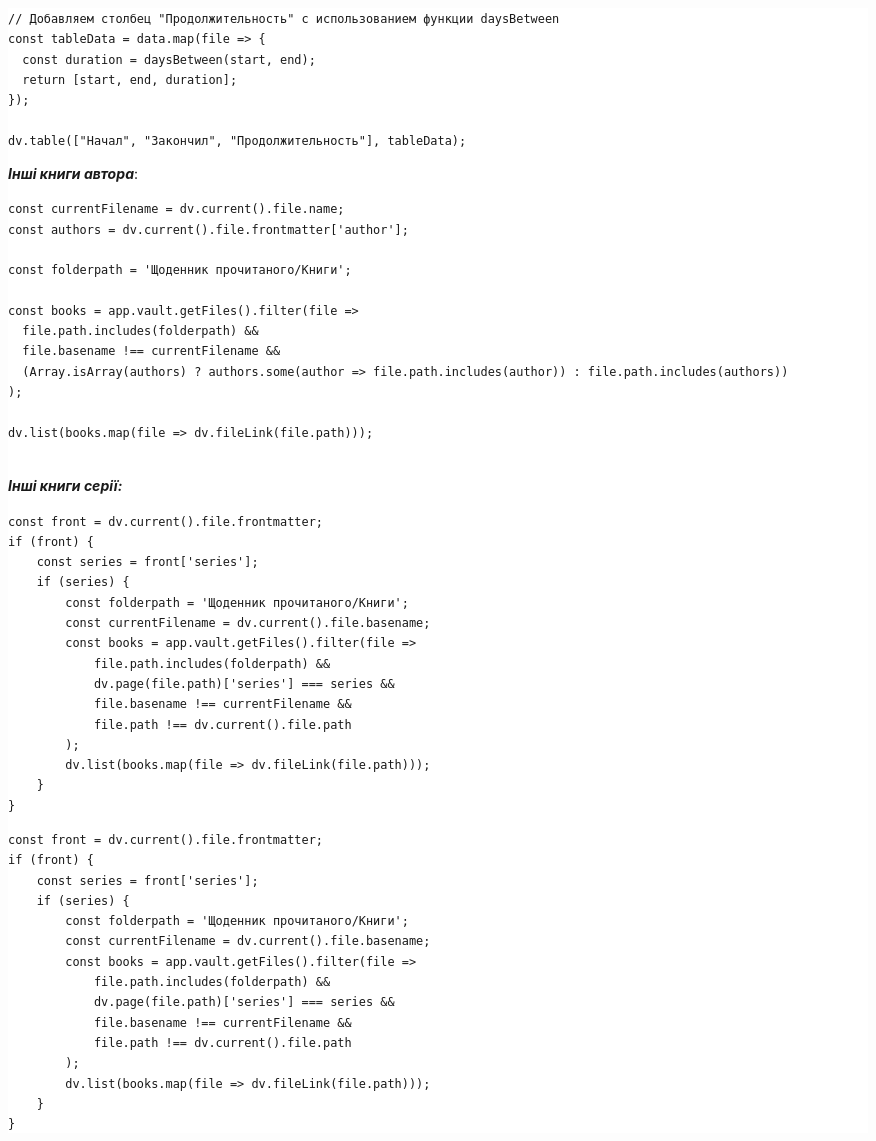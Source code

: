 ```dataviewjs
// Добавляем столбец "Продолжительность" с использованием функции daysBetween
const tableData = data.map(file => {
  const duration = daysBetween(start, end);
  return [start, end, duration];
});

dv.table(["Начал", "Закончил", "Продолжительность"], tableData);
```
***Інші книги автора***:
```dataviewjs
const currentFilename = dv.current().file.name;
const authors = dv.current().file.frontmatter['author'];

const folderpath = 'Щоденник прочитаного/Книги';

const books = app.vault.getFiles().filter(file =>
  file.path.includes(folderpath) &&
  file.basename !== currentFilename &&
  (Array.isArray(authors) ? authors.some(author => file.path.includes(author)) : file.path.includes(authors))
);

dv.list(books.map(file => dv.fileLink(file.path)));


```
***Інші книги серії:***
```dataviewjs
const front = dv.current().file.frontmatter;
if (front) {
	const series = front['series'];
	if (series) {
		const folderpath = 'Щоденник прочитаного/Книги';
		const currentFilename = dv.current().file.basename;
		const books = app.vault.getFiles().filter(file =>  
			file.path.includes(folderpath) && 
			dv.page(file.path)['series'] === series && 
			file.basename !== currentFilename &&
			file.path !== dv.current().file.path 
		);
		dv.list(books.map(file => dv.fileLink(file.path)));
	}
}

```

```dataviewjs
const front = dv.current().file.frontmatter;
if (front) {
	const series = front['series'];
	if (series) {
		const folderpath = 'Щоденник прочитаного/Книги';
		const currentFilename = dv.current().file.basename;
		const books = app.vault.getFiles().filter(file =>  
			file.path.includes(folderpath) && 
			dv.page(file.path)['series'] === series && 
			file.basename !== currentFilename &&
			file.path !== dv.current().file.path 
		);
		dv.list(books.map(file => dv.fileLink(file.path)));
	}
}

```
